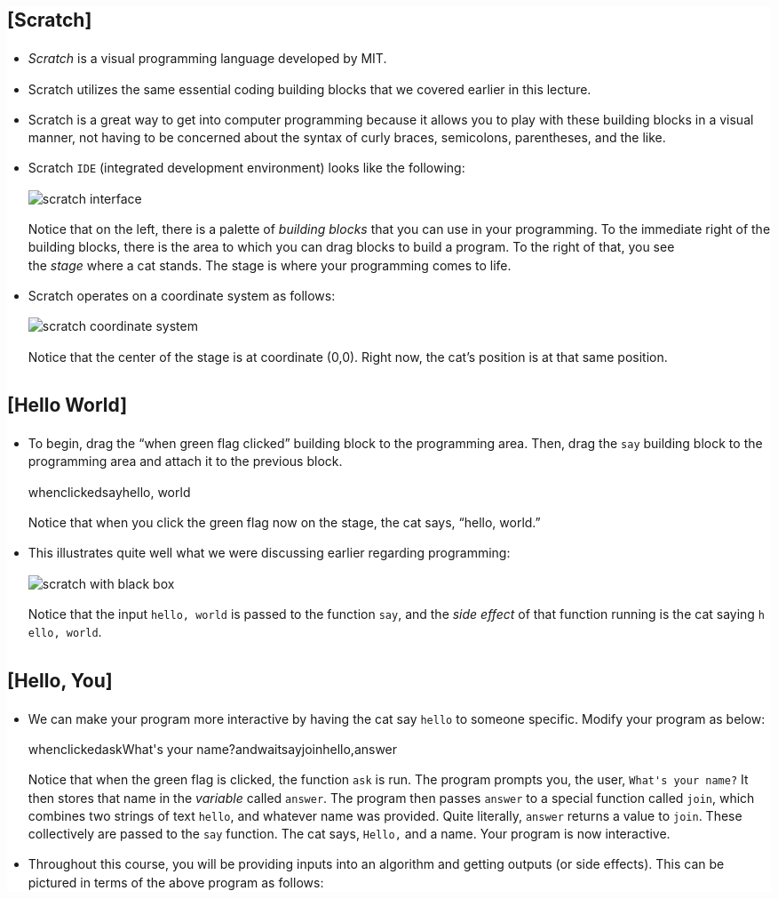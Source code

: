 ## [**Scratch**]
- *Scratch* is a visual programming language developed by MIT.
- Scratch utilizes the same essential coding building blocks that we covered earlier in this lecture.
- Scratch is a great way to get into computer programming because it allows you to play with these building blocks in a visual manner, not having to be concerned about the syntax of curly braces, semicolons, parentheses, and the like.
- Scratch `IDE` (integrated development environment) looks like the following:
    
    ![scratch interface](https://cs50.harvard.edu/x/notes/0/cs50Week0Slide162.png)
    
    Notice that on the left, there is a palette of *building blocks* that you can use in your programming. To the immediate right of the building blocks, there is the area to which you can drag blocks to build a program. To the right of that, you see the *stage* where a cat stands. The stage is where your programming comes to life.
    
- Scratch operates on a coordinate system as follows:
    
    ![scratch coordinate system](https://cs50.harvard.edu/x/notes/0/cs50Week0Slide167.png)
    
    Notice that the center of the stage is at coordinate (0,0). Right now, the cat’s position is at that same position.
    

## [**Hello World**]
- To begin, drag the “when green flag clicked” building block to the programming area. Then, drag the `say` building block to the programming area and attach it to the previous block.
    
    whenclickedsayhello, world
    
    Notice that when you click the green flag now on the stage, the cat says, “hello, world.”
    
- This illustrates quite well what we were discussing earlier regarding programming:
    
    ![scratch with black box](https://cs50.harvard.edu/x/notes/0/cs50Week0Slide172.png)
    
    Notice that the input `hello, world` is passed to the function `say`, and the *side effect* of that function running is the cat saying `hello, world`.
    

## [**Hello, You**]
- We can make your program more interactive by having the cat say `hello` to someone specific. Modify your program as below:
    
    whenclickedaskWhat's your name?andwaitsayjoinhello,answer
    
    Notice that when the green flag is clicked, the function `ask` is run. The program prompts you, the user, `What's your name?` It then stores that name in the *variable* called `answer`. The program then passes `answer` to a special function called `join`, which combines two strings of text `hello`, and whatever name was provided. Quite literally, `answer` returns a value to `join`. These collectively are passed to the `say` function. The cat says, `Hello,` and a name. Your program is now interactive.
    
- Throughout this course, you will be providing inputs into an algorithm and getting outputs (or side effects). This can be pictured in terms of the above program as follows:
    